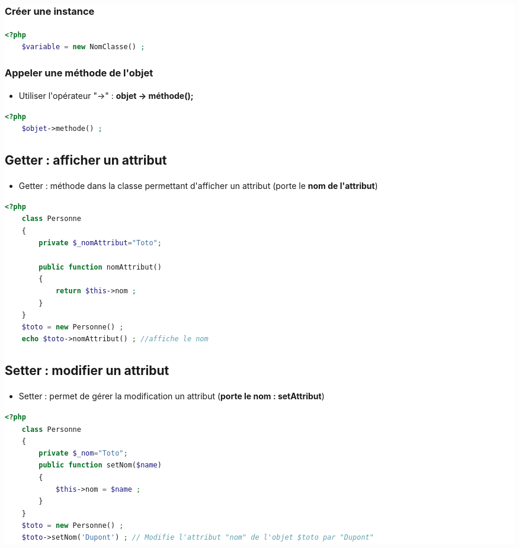 
### Créer une instance

```php
<?php
	$variable = new NomClasse() ; 
```


### Appeler une méthode de l'objet

* Utiliser l'opérateur "->" : **objet -> méthode();** 
```php
<?php
	$objet->methode() ; 
```



## Getter : afficher un attribut

* Getter : méthode dans la classe permettant d'afficher un attribut (porte le **nom de l'attribut**)

```php
<?php 	
	class Personne 
	{
		private $_nomAttribut="Toto";

		public function nomAttribut()
		{
			return $this->nom ;
		}
	}
	$toto = new Personne() ; 
	echo $toto->nomAttribut() ; //affiche le nom
```


## Setter : modifier un attribut

* Setter : permet de gérer la modification un attribut (**porte le nom : setAttribut**)

```php
<?php 
	class Personne 
	{
		private $_nom="Toto";
		public function setNom($name)
		{
			$this->nom = $name ;
		}
	}
	$toto = new Personne() ; 
	$toto->setNom('Dupont') ; // Modifie l'attribut "nom" de l'objet $toto par "Dupont"
```
